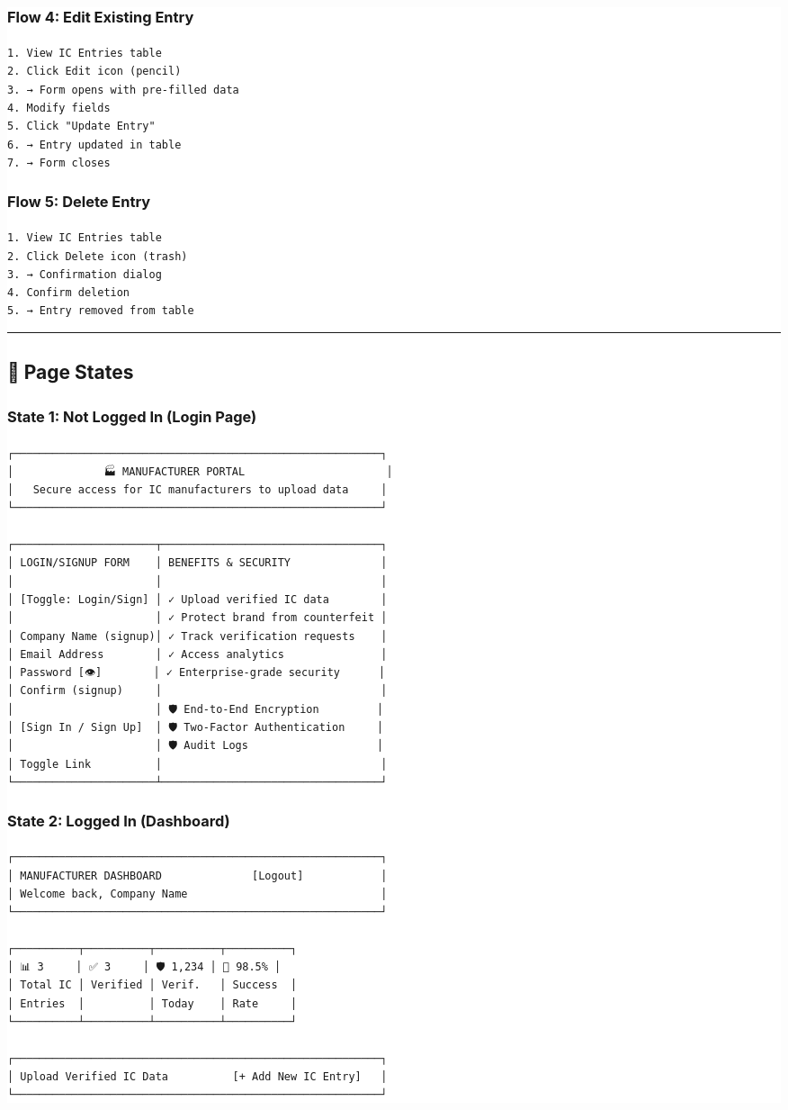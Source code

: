 ### **Flow 4: Edit Existing Entry**
```
1. View IC Entries table
2. Click Edit icon (pencil)
3. → Form opens with pre-filled data
4. Modify fields
5. Click "Update Entry"
6. → Entry updated in table
7. → Form closes
```

### **Flow 5: Delete Entry**
```
1. View IC Entries table
2. Click Delete icon (trash)
3. → Confirmation dialog
4. Confirm deletion
5. → Entry removed from table
```

---

## 🎯 Page States

### **State 1: Not Logged In (Login Page)**
```
┌─────────────────────────────────────────────────────────┐
│              🏭 MANUFACTURER PORTAL                      │
│   Secure access for IC manufacturers to upload data     │
└─────────────────────────────────────────────────────────┘

┌──────────────────────┬──────────────────────────────────┐
│ LOGIN/SIGNUP FORM    │ BENEFITS & SECURITY              │
│                      │                                  │
│ [Toggle: Login/Sign] │ ✓ Upload verified IC data        │
│                      │ ✓ Protect brand from counterfeit │
│ Company Name (signup)│ ✓ Track verification requests    │
│ Email Address        │ ✓ Access analytics               │
│ Password [👁]        │ ✓ Enterprise-grade security      │
│ Confirm (signup)     │                                  │
│                      │ 🛡️ End-to-End Encryption         │
│ [Sign In / Sign Up]  │ 🛡️ Two-Factor Authentication     │
│                      │ 🛡️ Audit Logs                    │
│ Toggle Link          │                                  │
└──────────────────────┴──────────────────────────────────┘
```

### **State 2: Logged In (Dashboard)**
```
┌─────────────────────────────────────────────────────────┐
│ MANUFACTURER DASHBOARD              [Logout]            │
│ Welcome back, Company Name                              │
└─────────────────────────────────────────────────────────┘

┌──────────┬──────────┬──────────┬──────────┐
│ 📊 3     │ ✅ 3     │ 🛡️ 1,234 │ 📄 98.5% │
│ Total IC │ Verified │ Verif.   │ Success  │
│ Entries  │          │ Today    │ Rate     │
└──────────┴──────────┴──────────┴──────────┘

┌─────────────────────────────────────────────────────────┐
│ Upload Verified IC Data          [+ Add New IC Entry]   │
└─────────────────────────────────────────────────────────┘
```